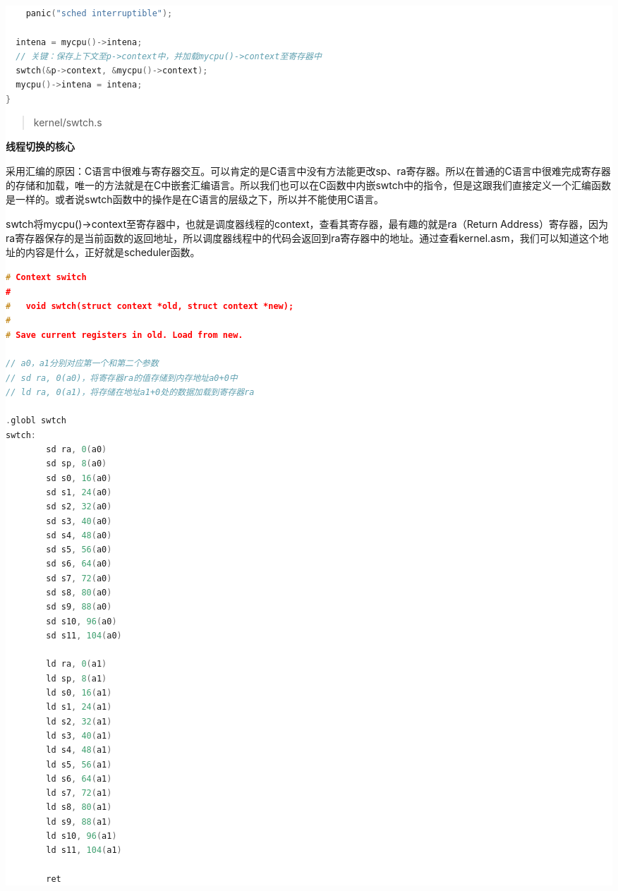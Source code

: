 ```c
    panic("sched interruptible");

  intena = mycpu()->intena;
  // 关键：保存上下文至p->context中，并加载mycpu()->context至寄存器中
  swtch(&p->context, &mycpu()->context);
  mycpu()->intena = intena;
}
```

> kernel/swtch.s

**线程切换的核心**

采用汇编的原因：C语言中很难与寄存器交互。可以肯定的是C语言中没有方法能更改sp、ra寄存器。所以在普通的C语言中很难完成寄存器的存储和加载，唯一的方法就是在C中嵌套汇编语言。所以我们也可以在C函数中内嵌swtch中的指令，但是这跟我们直接定义一个汇编函数是一样的。或者说swtch函数中的操作是在C语言的层级之下，所以并不能使用C语言。

swtch将mycpu()->context至寄存器中，也就是调度器线程的context，查看其寄存器，最有趣的就是ra（Return Address）寄存器，因为ra寄存器保存的是当前函数的返回地址，所以调度器线程中的代码会返回到ra寄存器中的地址。通过查看kernel.asm，我们可以知道这个地址的内容是什么，正好就是scheduler函数。

```c
# Context switch
#
#   void swtch(struct context *old, struct context *new);
# 
# Save current registers in old. Load from new.	

// a0，a1分别对应第一个和第二个参数
// sd ra, 0(a0)，将寄存器ra的值存储到内存地址a0+0中
// ld ra, 0(a1)，将存储在地址a1+0处的数据加载到寄存器ra 

.globl swtch
swtch:
        sd ra, 0(a0)
        sd sp, 8(a0)
        sd s0, 16(a0)
        sd s1, 24(a0)
        sd s2, 32(a0)
        sd s3, 40(a0)
        sd s4, 48(a0)
        sd s5, 56(a0)
        sd s6, 64(a0)
        sd s7, 72(a0)
        sd s8, 80(a0)
        sd s9, 88(a0)
        sd s10, 96(a0)
        sd s11, 104(a0)

        ld ra, 0(a1)
        ld sp, 8(a1)
        ld s0, 16(a1)
        ld s1, 24(a1)
        ld s2, 32(a1)
        ld s3, 40(a1)
        ld s4, 48(a1)
        ld s5, 56(a1)
        ld s6, 64(a1)
        ld s7, 72(a1)
        ld s8, 80(a1)
        ld s9, 88(a1)
        ld s10, 96(a1)
        ld s11, 104(a1)
        
        ret
```
